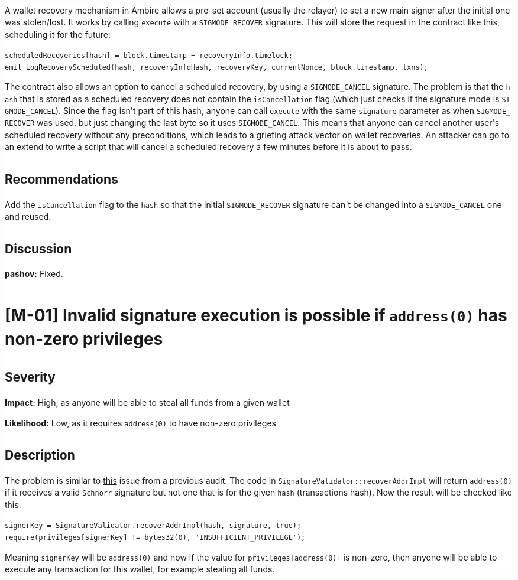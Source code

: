 A wallet recovery mechanism in Ambire allows a pre-set account (usually the relayer) to set a new main signer after the initial one was stolen/lost. It works by calling `execute` with a `SIGMODE_RECOVER` signature. This will store the request in the contract like this, scheduling it for the future:

```solidity
scheduledRecoveries[hash] = block.timestamp + recoveryInfo.timelock;
emit LogRecoveryScheduled(hash, recoveryInfoHash, recoveryKey, currentNonce, block.timestamp, txns);
```

The contract also allows an option to cancel a scheduled recovery, by using a `SIGMODE_CANCEL` signature. The problem is that the `hash` that is stored as a scheduled recovery does not contain the `isCancellation` flag (which just checks if the signature mode is `SIGMODE_CANCEL`). Since the flag isn't part of this hash, anyone can call `execute` with the same `signature` parameter as when `SIGMODE_RECOVER` was used, but just changing the last byte so it uses `SIGMODE_CANCEL`. This means that anyone can cancel another user's scheduled recovery without any preconditions, which leads to a griefing attack vector on wallet recoveries. An attacker can go to an extend to write a script that will cancel a scheduled recovery a few minutes before it is about to pass.

## Recommendations

Add the `isCancellation` flag to the `hash` so that the initial `SIGMODE_RECOVER` signature can't be changed into a `SIGMODE_CANCEL` one and reused.

## Discussion

**pashov:** Fixed.

# [M-01] Invalid signature execution is possible if `address(0)` has non-zero privileges

## Severity

**Impact:**
High, as anyone will be able to steal all funds from a given wallet

**Likelihood:**
Low, as it requires `address(0)` to have non-zero privileges

## Description

The problem is similar to [this](https://github.com/code-423n4/2021-10-ambire-findings/issues/13) issue from a previous audit. The code in `SignatureValidator::recoverAddrImpl` will return `address(0)` if it receives a valid `Schnorr` signature but not one that is for the given `hash` (transactions hash). Now the result will be checked like this:

```solidity
signerKey = SignatureValidator.recoverAddrImpl(hash, signature, true);
require(privileges[signerKey] != bytes32(0), 'INSUFFICIENT_PRIVILEGE');
```

Meaning `signerKey` will be `address(0)` and now if the value for `privileges[address(0)]` is non-zero, then anyone will be able to execute any transaction for this wallet, for example stealing all funds.
